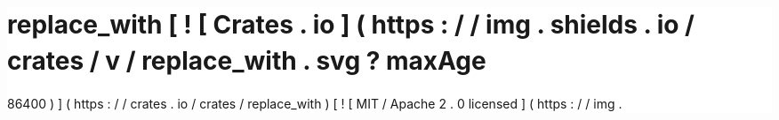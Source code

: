 #
replace_with
[
!
[
Crates
.
io
]
(
https
:
/
/
img
.
shields
.
io
/
crates
/
v
/
replace_with
.
svg
?
maxAge
=
86400
)
]
(
https
:
/
/
crates
.
io
/
crates
/
replace_with
)
[
!
[
MIT
/
Apache
2
.
0
licensed
]
(
https
:
/
/
img
.
